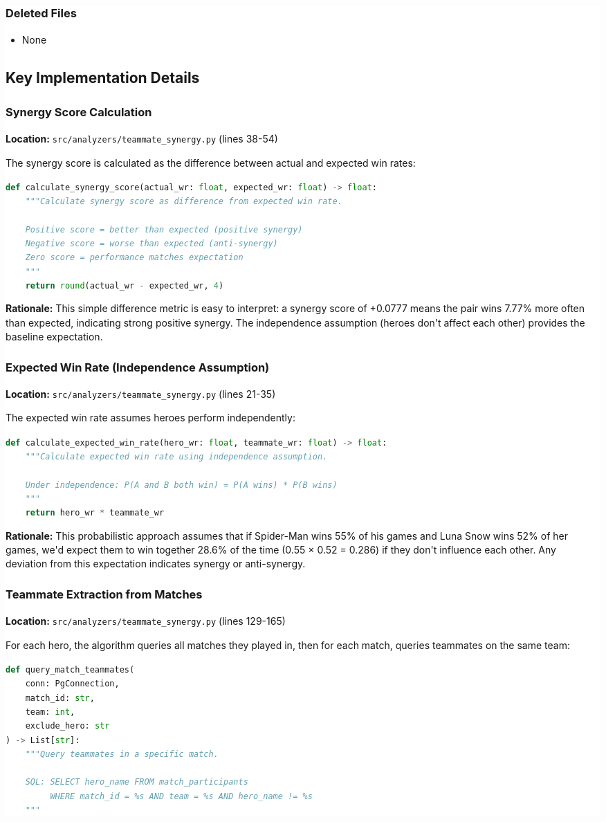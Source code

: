 ### Deleted Files
- None

## Key Implementation Details

### Synergy Score Calculation
**Location:** `src/analyzers/teammate_synergy.py` (lines 38-54)

The synergy score is calculated as the difference between actual and expected win rates:

```python
def calculate_synergy_score(actual_wr: float, expected_wr: float) -> float:
    """Calculate synergy score as difference from expected win rate.

    Positive score = better than expected (positive synergy)
    Negative score = worse than expected (anti-synergy)
    Zero score = performance matches expectation
    """
    return round(actual_wr - expected_wr, 4)
```

**Rationale:** This simple difference metric is easy to interpret: a synergy score of +0.0777 means the pair wins 7.77% more often than expected, indicating strong positive synergy. The independence assumption (heroes don't affect each other) provides the baseline expectation.

### Expected Win Rate (Independence Assumption)
**Location:** `src/analyzers/teammate_synergy.py` (lines 21-35)

The expected win rate assumes heroes perform independently:

```python
def calculate_expected_win_rate(hero_wr: float, teammate_wr: float) -> float:
    """Calculate expected win rate using independence assumption.

    Under independence: P(A and B both win) = P(A wins) * P(B wins)
    """
    return hero_wr * teammate_wr
```

**Rationale:** This probabilistic approach assumes that if Spider-Man wins 55% of his games and Luna Snow wins 52% of her games, we'd expect them to win together 28.6% of the time (0.55 × 0.52 = 0.286) if they don't influence each other. Any deviation from this expectation indicates synergy or anti-synergy.

### Teammate Extraction from Matches
**Location:** `src/analyzers/teammate_synergy.py` (lines 129-165)

For each hero, the algorithm queries all matches they played in, then for each match, queries teammates on the same team:

```python
def query_match_teammates(
    conn: PgConnection,
    match_id: str,
    team: int,
    exclude_hero: str
) -> List[str]:
    """Query teammates in a specific match.

    SQL: SELECT hero_name FROM match_participants
         WHERE match_id = %s AND team = %s AND hero_name != %s
    """
```
